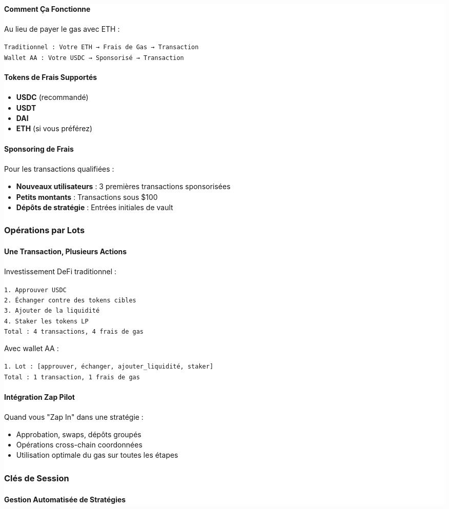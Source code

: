 #### **Comment Ça Fonctionne**

Au lieu de payer le gas avec ETH :

```
Traditionnel : Votre ETH → Frais de Gas → Transaction
Wallet AA : Votre USDC → Sponsorisé → Transaction
```

#### **Tokens de Frais Supportés**

- **USDC** (recommandé)
- **USDT**
- **DAI**
- **ETH** (si vous préférez)

#### **Sponsoring de Frais**

Pour les transactions qualifiées :

- **Nouveaux utilisateurs** : 3 premières transactions sponsorisées
- **Petits montants** : Transactions sous $100
- **Dépôts de stratégie** : Entrées initiales de vault

### Opérations par Lots

#### **Une Transaction, Plusieurs Actions**

Investissement DeFi traditionnel :

```
1. Approuver USDC
2. Échanger contre des tokens cibles
3. Ajouter de la liquidité
4. Staker les tokens LP
Total : 4 transactions, 4 frais de gas
```

Avec wallet AA :

```
1. Lot : [approuver, échanger, ajouter_liquidité, staker]
Total : 1 transaction, 1 frais de gas
```

#### **Intégration Zap Pilot**

Quand vous "Zap In" dans une stratégie :

- Approbation, swaps, dépôts groupés
- Opérations cross-chain coordonnées
- Utilisation optimale du gas sur toutes les étapes

### Clés de Session

#### **Gestion Automatisée de Stratégies**
